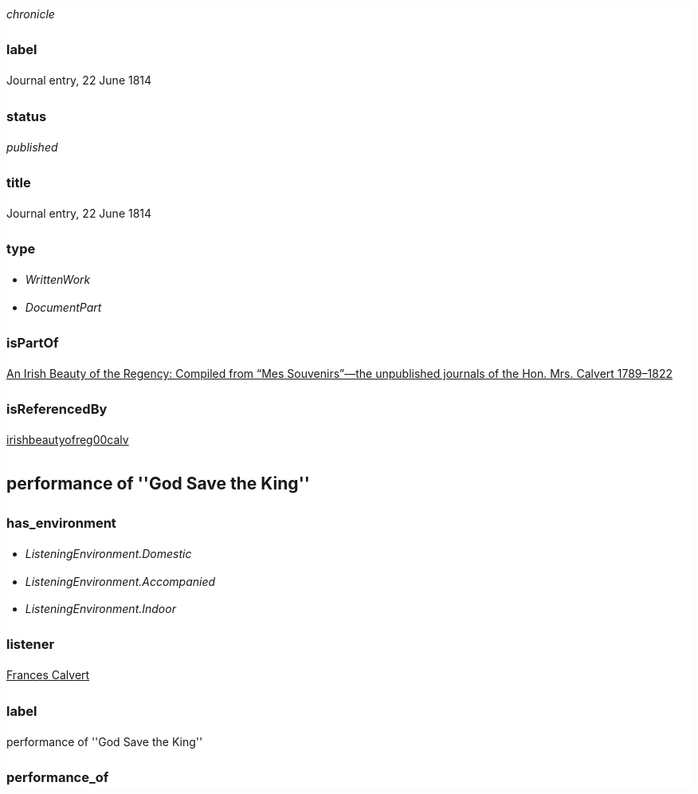 
*chronicle*

### label


Journal entry, 22 June 1814

### status


*published*

### title


Journal entry, 22 June 1814

### type

 - *WrittenWork*

 - *DocumentPart*

### isPartOf


[An Irish Beauty of the Regency: Compiled from “Mes Souvenirs”—the unpublished journals of the Hon. Mrs. Calvert 1789–1822](#An-Irish-Beauty-of-the-Regency-Compiled-from-“Mes-Souvenirs”—the-unpublished-journals-of-the-Hon.-Mrs.-Calvert-1789–1822)

### isReferencedBy


[irishbeautyofreg00calv](#irishbeautyofreg00calv)

## performance of ''God Save the King''

### has_environment

 - *ListeningEnvironment.Domestic*

 - *ListeningEnvironment.Accompanied*

 - *ListeningEnvironment.Indoor*

### listener


[Frances Calvert](#Frances-Calvert)

### label


performance of ''God Save the King''

### performance_of
